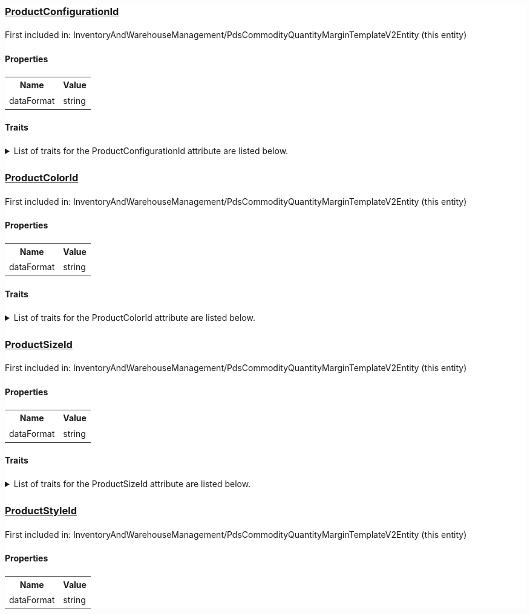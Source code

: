 ### <a href=#ProductConfigurationId name="ProductConfigurationId">ProductConfigurationId</a>

First included in: InventoryAndWarehouseManagement/PdsCommodityQuantityMarginTemplateV2Entity (this entity)  

#### Properties

<table><tr><th>Name</th><th>Value</th></tr><tr><td>dataFormat</td><td>string</td></tr></table>

#### Traits

<details><summary>List of traits for the ProductConfigurationId attribute are listed below.</summary></details>

### <a href=#ProductColorId name="ProductColorId">ProductColorId</a>

First included in: InventoryAndWarehouseManagement/PdsCommodityQuantityMarginTemplateV2Entity (this entity)  

#### Properties

<table><tr><th>Name</th><th>Value</th></tr><tr><td>dataFormat</td><td>string</td></tr></table>

#### Traits

<details><summary>List of traits for the ProductColorId attribute are listed below.</summary></details>

### <a href=#ProductSizeId name="ProductSizeId">ProductSizeId</a>

First included in: InventoryAndWarehouseManagement/PdsCommodityQuantityMarginTemplateV2Entity (this entity)  

#### Properties

<table><tr><th>Name</th><th>Value</th></tr><tr><td>dataFormat</td><td>string</td></tr></table>

#### Traits

<details><summary>List of traits for the ProductSizeId attribute are listed below.</summary></details>

### <a href=#ProductStyleId name="ProductStyleId">ProductStyleId</a>

First included in: InventoryAndWarehouseManagement/PdsCommodityQuantityMarginTemplateV2Entity (this entity)  

#### Properties

<table><tr><th>Name</th><th>Value</th></tr><tr><td>dataFormat</td><td>string</td></tr></table>
